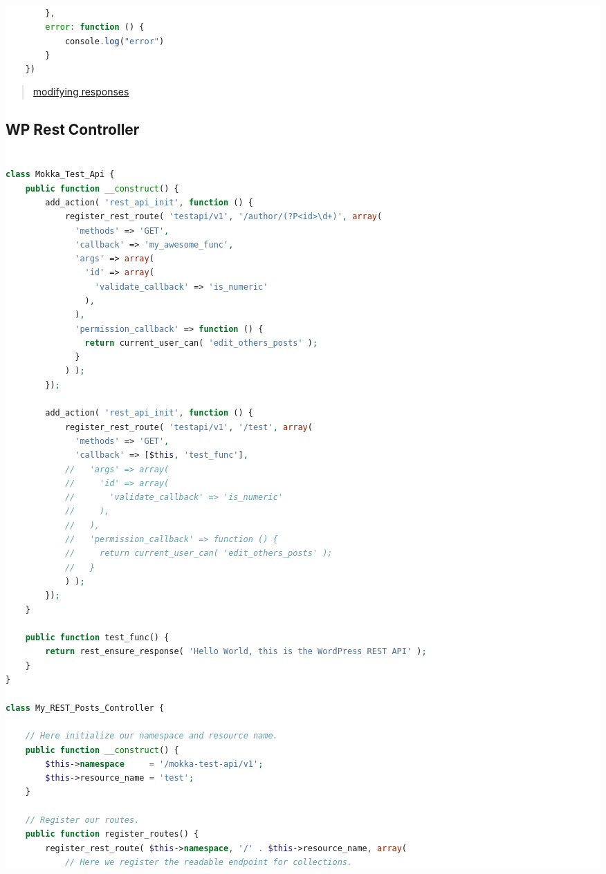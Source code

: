 ```php
        },
        error: function () {
            console.log("error")
        }
    })
```

> [modifying responses](https://developer.wordpress.org/rest-api/extending-the-rest-api/modifying-responses/)

## WP Rest Controller
```php

class Mokka_Test_Api {
    public function __construct() {
        add_action( 'rest_api_init', function () {
            register_rest_route( 'testapi/v1', '/author/(?P<id>\d+)', array(
              'methods' => 'GET',
              'callback' => 'my_awesome_func',
              'args' => array(
                'id' => array(
                  'validate_callback' => 'is_numeric'
                ),
              ),
              'permission_callback' => function () {
                return current_user_can( 'edit_others_posts' );
              }
            ) );
        });

        add_action( 'rest_api_init', function () {
            register_rest_route( 'testapi/v1', '/test', array(
              'methods' => 'GET',
              'callback' => [$this, 'test_func'],
            //   'args' => array(
            //     'id' => array(
            //       'validate_callback' => 'is_numeric'
            //     ),
            //   ),
            //   'permission_callback' => function () {
            //     return current_user_can( 'edit_others_posts' );
            //   }
            ) );
        });
    }

    public function test_func() {
        return rest_ensure_response( 'Hello World, this is the WordPress REST API' );
    }
}

class My_REST_Posts_Controller {
 
    // Here initialize our namespace and resource name.
    public function __construct() {
        $this->namespace     = '/mokka-test-api/v1';
        $this->resource_name = 'test';
    }
 
    // Register our routes.
    public function register_routes() {
        register_rest_route( $this->namespace, '/' . $this->resource_name, array(
            // Here we register the readable endpoint for collections.
```